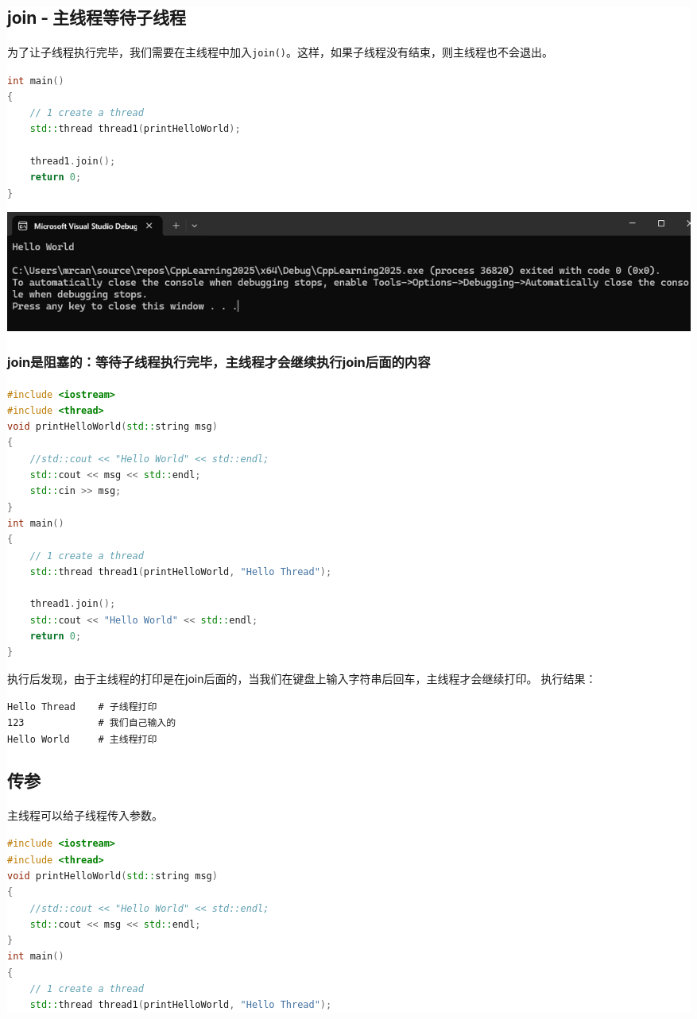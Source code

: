 ## join - 主线程等待子线程
为了让子线程执行完毕，我们需要在主线程中加入`join()`。这样，如果子线程没有结束，则主线程也不会退出。
```cpp
int main()
{
    // 1 create a thread
    std::thread thread1(printHelloWorld);
    
    thread1.join();
    return 0;
}
```
![](../../images/Cpp11多线程编程_复习/image-20250714142050094.png)
### join是阻塞的：等待子线程执行完毕，主线程才会继续执行join后面的内容
```cpp
#include <iostream>
#include <thread>
void printHelloWorld(std::string msg)
{
    //std::cout << "Hello World" << std::endl;
    std::cout << msg << std::endl;
    std::cin >> msg;
}
int main()
{
    // 1 create a thread
    std::thread thread1(printHelloWorld, "Hello Thread");
    
    thread1.join();
    std::cout << "Hello World" << std::endl;
    return 0;
}
```
执行后发现，由于主线程的打印是在join后面的，当我们在键盘上输入字符串后回车，主线程才会继续打印。
执行结果：
```
Hello Thread    # 子线程打印
123             # 我们自己输入的
Hello World     # 主线程打印
```
## 传参
主线程可以给子线程传入参数。
```cpp
#include <iostream>
#include <thread>
void printHelloWorld(std::string msg)
{
    //std::cout << "Hello World" << std::endl;
    std::cout << msg << std::endl;
}
int main()
{
    // 1 create a thread
    std::thread thread1(printHelloWorld, "Hello Thread");
```